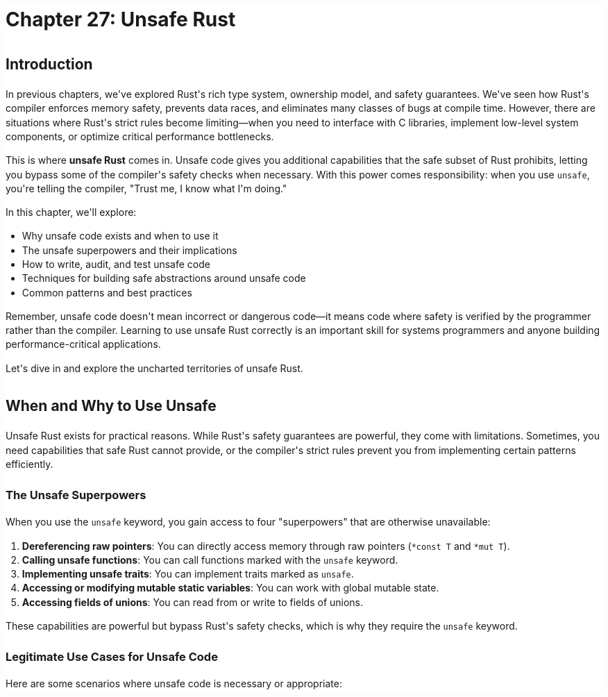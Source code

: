 # Chapter 27: Unsafe Rust

## Introduction

In previous chapters, we've explored Rust's rich type system, ownership model, and safety guarantees. We've seen how Rust's compiler enforces memory safety, prevents data races, and eliminates many classes of bugs at compile time. However, there are situations where Rust's strict rules become limiting—when you need to interface with C libraries, implement low-level system components, or optimize critical performance bottlenecks.

This is where **unsafe Rust** comes in. Unsafe code gives you additional capabilities that the safe subset of Rust prohibits, letting you bypass some of the compiler's safety checks when necessary. With this power comes responsibility: when you use `unsafe`, you're telling the compiler, "Trust me, I know what I'm doing."

In this chapter, we'll explore:

- Why unsafe code exists and when to use it
- The unsafe superpowers and their implications
- How to write, audit, and test unsafe code
- Techniques for building safe abstractions around unsafe code
- Common patterns and best practices

Remember, unsafe code doesn't mean incorrect or dangerous code—it means code where safety is verified by the programmer rather than the compiler. Learning to use unsafe Rust correctly is an important skill for systems programmers and anyone building performance-critical applications.

Let's dive in and explore the uncharted territories of unsafe Rust.

## When and Why to Use Unsafe

Unsafe Rust exists for practical reasons. While Rust's safety guarantees are powerful, they come with limitations. Sometimes, you need capabilities that safe Rust cannot provide, or the compiler's strict rules prevent you from implementing certain patterns efficiently.

### The Unsafe Superpowers

When you use the `unsafe` keyword, you gain access to four "superpowers" that are otherwise unavailable:

1. **Dereferencing raw pointers**: You can directly access memory through raw pointers (`*const T` and `*mut T`).
2. **Calling unsafe functions**: You can call functions marked with the `unsafe` keyword.
3. **Implementing unsafe traits**: You can implement traits marked as `unsafe`.
4. **Accessing or modifying mutable static variables**: You can work with global mutable state.
5. **Accessing fields of unions**: You can read from or write to fields of unions.

These capabilities are powerful but bypass Rust's safety checks, which is why they require the `unsafe` keyword.

### Legitimate Use Cases for Unsafe Code

Here are some scenarios where unsafe code is necessary or appropriate:
